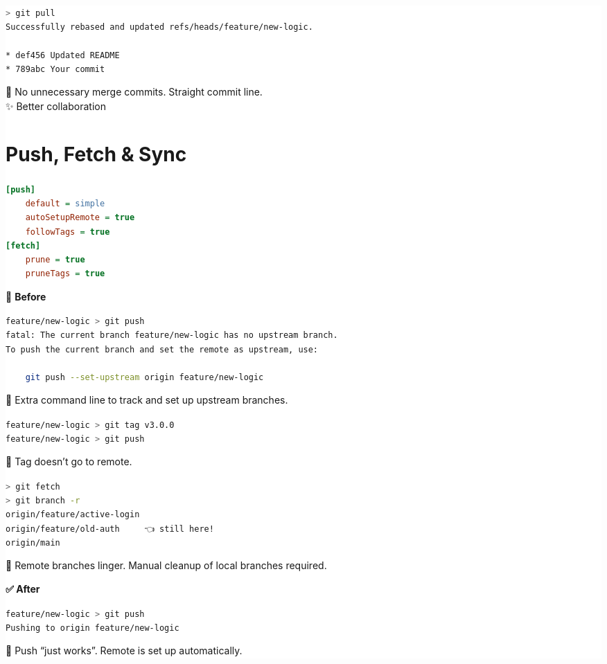 ```bash
> git pull  
Successfully rebased and updated refs/heads/feature/new-logic.  
  
* def456 Updated README  
* 789abc Your commit
```

🧼 No unnecessary merge commits. Straight commit line.  
✨ Better collaboration

# Push, Fetch & Sync

```ini
[push]  
    default = simple  
    autoSetupRemote = true  
    followTags = true  
[fetch]  
    prune = true  
    pruneTags = true
```

🔄 **Before**

```bash
feature/new-logic > git push  
fatal: The current branch feature/new-logic has no upstream branch.  
To push the current branch and set the remote as upstream, use:  
  
    git push --set-upstream origin feature/new-logic
```

🐛 Extra command line to track and set up upstream branches.

```bash
feature/new-logic > git tag v3.0.0  
feature/new-logic > git push
```
🐛 Tag doesn’t go to remote.

```bash
> git fetch  
> git branch -r  
origin/feature/active-login  
origin/feature/old-auth     👈 still here!  
origin/main
```
🐛 Remote branches linger. Manual cleanup of local branches required.

**✅ After**

```bash
feature/new-logic > git push  
Pushing to origin feature/new-logic
```
🚀 Push “just works”. Remote is set up automatically.
